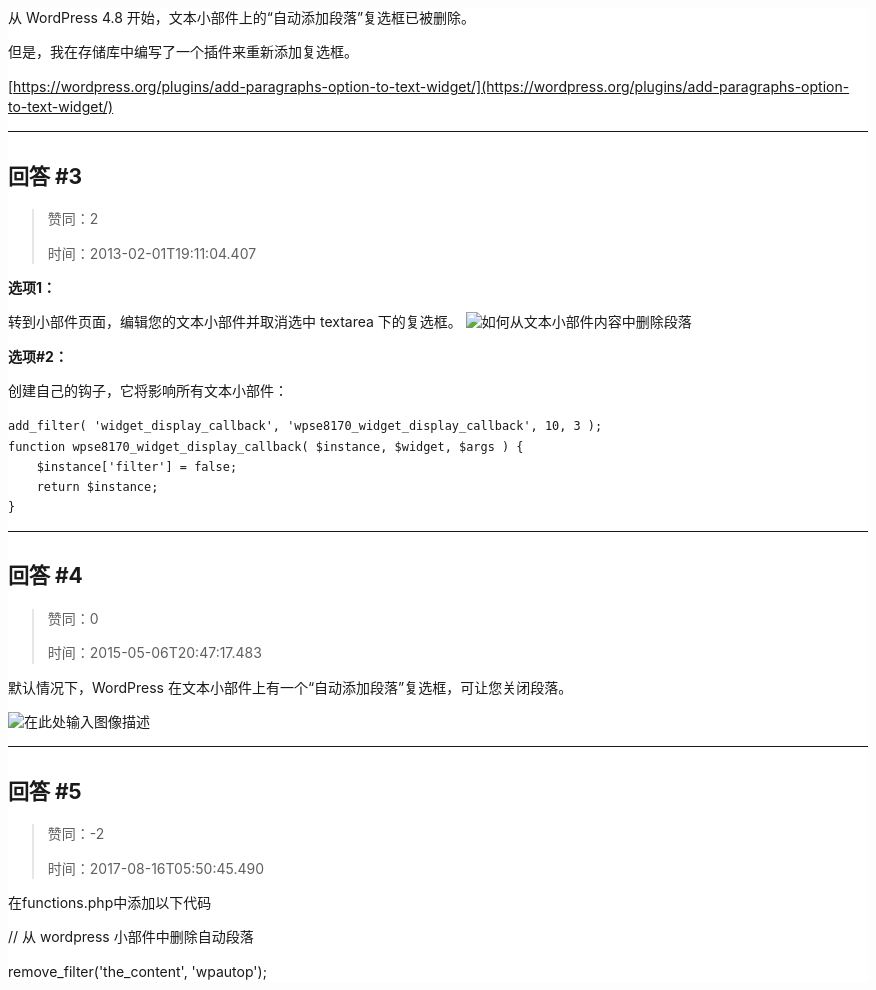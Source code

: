 从 WordPress 4.8 开始，文本小部件上的“自动添加段落”复选框已被删除。

但是，我在存储库中编写了一个插件来重新添加复选框。

[https://wordpress.org/plugins/add-paragraphs-option-to-text-widget/](https://wordpress.org/plugins/add-paragraphs-option-to-text-widget/)

* * *

## 回答 #3

> 赞同：2
> 
> 时间：2013-02-01T19:11:04.407

**选项1：**

转到小部件页面，编辑您的文本小部件并取消选中 textarea 下的复选框。 ![如何从文本小部件内容中删除段落](../Images/94dade44b4641f1fc0971bc80ff70a51.png)

**选项#2：**

创建自己的钩子，它将影响所有文本小部件：

```
add_filter( 'widget_display_callback', 'wpse8170_widget_display_callback', 10, 3 );
function wpse8170_widget_display_callback( $instance, $widget, $args ) {
    $instance['filter'] = false;
    return $instance;
} 
```

* * *

## 回答 #4

> 赞同：0
> 
> 时间：2015-05-06T20:47:17.483

默认情况下，WordPress 在文本小部件上有一个“自动添加段落”复选框，可让您关闭段落。

![在此处输入图像描述](../Images/2c1d9587fa9d727fe3e834f8a2c2f6db.png)

* * *

## 回答 #5

> 赞同：-2
> 
> 时间：2017-08-16T05:50:45.490

在functions.php中添加以下代码

// 从 wordpress 小部件中删除自动段落

remove_filter('the_content', 'wpautop');
